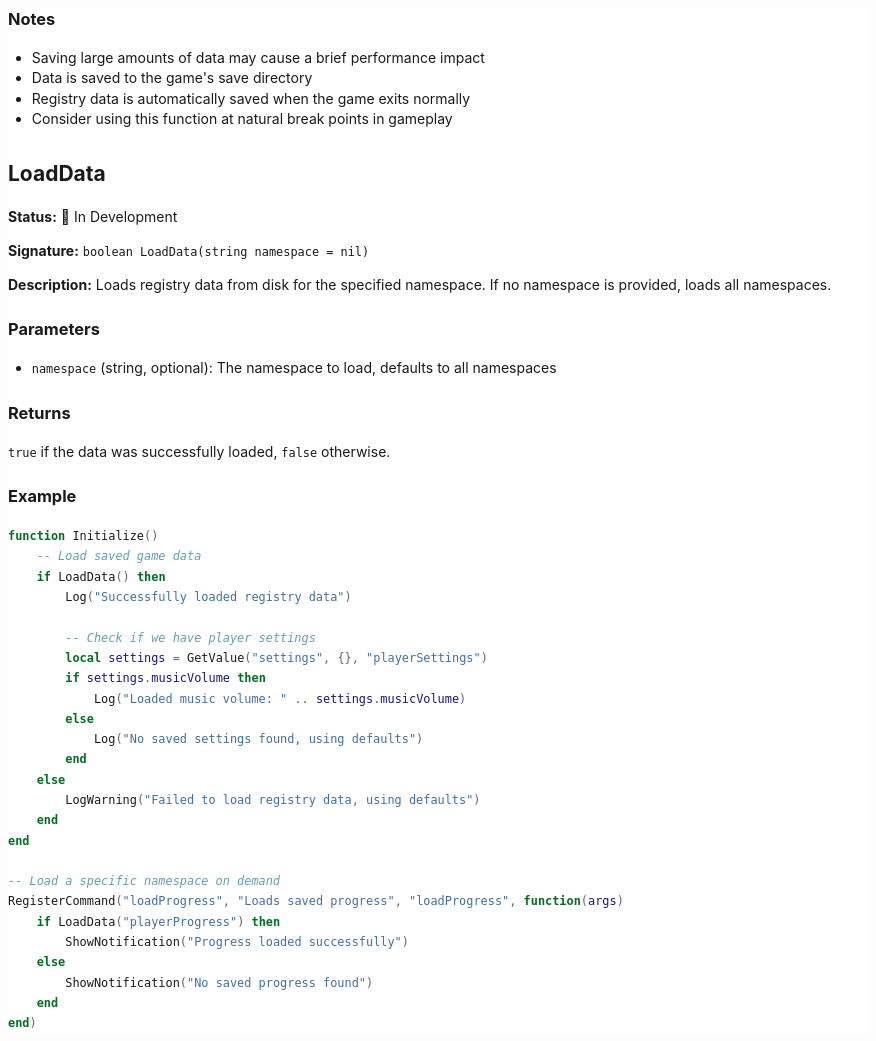 ### Notes

- Saving large amounts of data may cause a brief performance impact
- Data is saved to the game's save directory
- Registry data is automatically saved when the game exits normally
- Consider using this function at natural break points in gameplay

## LoadData

**Status:** 🔄 In Development

**Signature:** `boolean LoadData(string namespace = nil)`

**Description:** Loads registry data from disk for the specified namespace. If no namespace is provided, loads all namespaces.

### Parameters

- `namespace` (string, optional): The namespace to load, defaults to all namespaces

### Returns

`true` if the data was successfully loaded, `false` otherwise.

### Example

```lua
function Initialize()
    -- Load saved game data
    if LoadData() then
        Log("Successfully loaded registry data")
        
        -- Check if we have player settings
        local settings = GetValue("settings", {}, "playerSettings")
        if settings.musicVolume then
            Log("Loaded music volume: " .. settings.musicVolume)
        else
            Log("No saved settings found, using defaults")
        end
    else
        LogWarning("Failed to load registry data, using defaults")
    end
end

-- Load a specific namespace on demand
RegisterCommand("loadProgress", "Loads saved progress", "loadProgress", function(args)
    if LoadData("playerProgress") then
        ShowNotification("Progress loaded successfully")
    else
        ShowNotification("No saved progress found")
    end
end)
```
